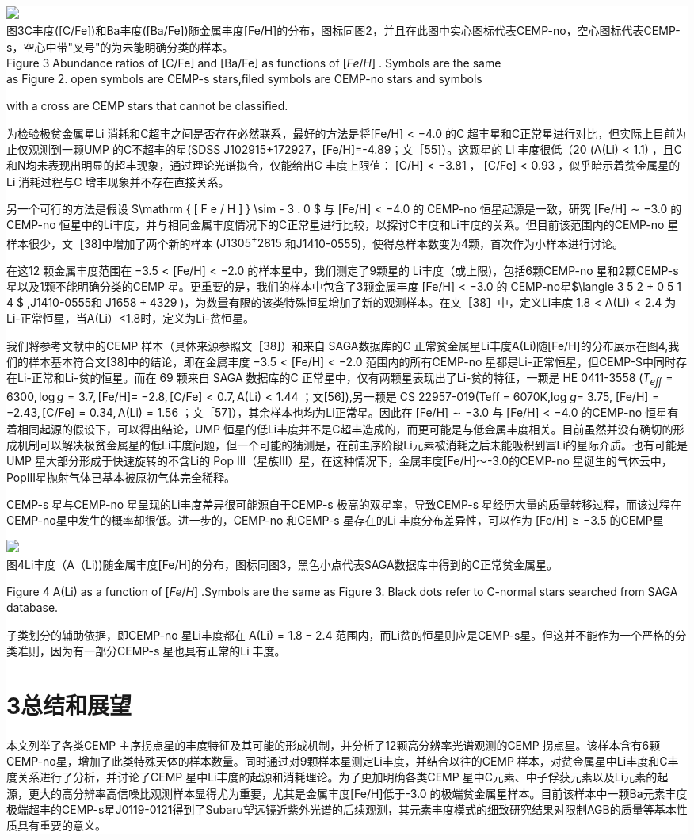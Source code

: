 ![](images/bb05f56feed91e2c8eee87affee4393d75b06673f9cfdd9a32fbd55ed2cf70f9.jpg)  
图3C丰度([C/Fe])和Ba丰度([Ba/Fe])随金属丰度[Fe/H]的分布，图标同图2，并且在此图中实心图标代表CEMP-no，空心图标代表CEMP-s，空心中带"叉号"的为未能明确分类的样本。  
Figure 3 Abundance ratios of [C/Fe] and [Ba/Fe] as functions of $[ F e / H ]$ . Symbols are the same   
as Figure 2. open symbols are CEMP-s stars,filed symbols are CEMP-no stars and symbols

with a cross are CEMP stars that cannot be classified.

为检验极贫金属星Li 消耗和C超丰之间是否存在必然联系，最好的方法是将$[ \mathrm { F e / H } ] < - 4 . 0$ 的C 超丰星和C正常星进行对比，但实际上目前为止仅观测到一颗UMP 的C不超丰的星(SDSS J102915+172927，[Fe/H]=-4.89；文［55]）。这颗星的 Li 丰度很低（20 $( \mathrm { A ( L i ) } < 1 . 1 )$ ，且C和N均未表现出明显的超丰现象，通过理论光谱拟合，仅能给出C 丰度上限值： $[ \mathrm { C / H } ] < - 3 . 8 1$ ， $[ \mathrm { C } / \mathrm { F e } ] < 0 . 9 3$ ，似乎暗示着贫金属星的Li 消耗过程与C 增丰现象并不存在直接关系。

另一个可行的方法是假设 $\mathrm { [ F e / H ] } \sim - 3 . 0 \$ 与 $\mathrm { [ F e / H ] } < - 4 . 0$ 的 CEMP-no 恒星起源是一致，研究 $\mathrm { [ F e / H ] } \sim - 3 . 0$ 的CEMP-no 恒星中的Li丰度，并与相同金属丰度情况下的C正常星进行比较，以探讨C丰度和Li丰度的关系。但目前该范围内的CEMP-no 星样本很少，文［38]中增加了两个新的样本 $( \mathrm { J 1 3 0 5 ^ { + } 2 8 1 5 }$ 和J1410-0555)，使得总样本数变为4颗，首次作为小样本进行讨论。

在这12 颗金属丰度范围在 $- 3 . 5 < \mathrm { [ F e / H ] } < - 2 . 0$ 的样本星中，我们测定了9颗星的 Li丰度（或上限)，包括6颗CEMP-no 星和2颗CEMP-s 星以及1颗不能明确分类的CEMP 星。更重要的是，我们的样本中包含了3颗金属丰度 $\mathrm { [ F e / H ] } < - 3 . 0$ 的 CEMP-no星$\langle 3 5 2 + 0 5 1 4 \$ ,J1410-0555和 $\mathrm { J 1 6 5 8 + 4 3 2 9 }$ )，为数量有限的该类特殊恒星增加了新的观测样本。在文［38］中，定义Li丰度 $1 . 8 < \mathrm { A ( L i ) } < 2 . 4$ 为 Li-正常恒星，当A(Li）<1.8时，定义为Li-贫恒星。

我们将参考文献中的CEMP 样本（具体来源参照文［38]）和来自 SAGA数据库的C 正常贫金属星Li丰度A(Li)随[Fe/H]的分布展示在图4,我们的样本基本符合文[38]中的结论，即在金属丰度 $- 3 . 5 < \mathrm { [ F e / H ] } < - 2 . 0$ 范围内的所有CEMP-no 星都是Li-正常恒星，但CEMP-S中同时存在Li-正常和Li-贫的恒星。而在 69 颗来自 SAGA 数据库的C 正常星中，仅有两颗星表现出了Li-贫的特征，一颗是 HE 0411-3558 $( T _ { e f f } = 6 3 0 0 , \log g = 3 . 7 , [ \mathrm { F e / H } ] =$ $- 2 . 8 , [ \mathrm { C / F e } ] < 0 . 7 , \mathrm { A ( L i ) } < 1 . 4 4$ ；文[56]),另一颗是 CS 22957-019(Teff = 6070K,log $g =$ 3.75, $[ \mathrm { F e / H } ] = - 2 . 4 3 , [ \mathrm { C / F e } ] = 0 . 3 4 , \mathrm { A } ( \mathrm { L i } ) = 1 . 5 6$ ；文［57]），其余样本也均为Li正常星。因此在 $\mathrm { [ F e / H ] } \sim - 3 . 0$ 与 $[ \mathrm { F e / H } ] < - 4 . 0$ 的CEMP-no 恒星有着相同起源的假设下，可以得出结论，UMP 恒星的低Li丰度并不是C超丰造成的，而更可能是与低金属丰度相关。目前虽然并没有确切的形成机制可以解决极贫金属星的低Li丰度问题，但一个可能的猜测是，在前主序阶段Li元素被消耗之后未能吸积到富Li的星际介质。也有可能是UMP 星大部分形成于快速旋转的不含Li的 Pop III（星族III）星，在这种情况下，金属丰度[Fe/H]～-3.0的CEMP-no 星诞生的气体云中，PopIII星抛射气体已基本被原初气体完全稀释。

CEMP-s 星与CEMP-no 星呈现的Li丰度差异很可能源自于CEMP-s 极高的双星率，导致CEMP-s 星经历大量的质量转移过程，而该过程在CEMP-no星中发生的概率却很低。进一步的，CEMP-no 和CEMP-s 星存在的Li 丰度分布差异性，可以作为 $[ \mathrm { F e / H } ] \geq - 3 . 5$ 的CEMP星

![](images/4c192fc3ccb0b12c8a9f35450b23095f5b77c183d54f0d1a4fcc756207e9d340.jpg)  
图4Li丰度（A（Li))随金属丰度[Fe/H]的分布，图标同图3，黑色小点代表SAGA数据库中得到的C正常贫金属星。

Figure 4 A(Li) as a function of $[ F e / H ]$ .Symbols are the same as Figure 3. Black dots refer to C-normal stars searched from SAGA database.

子类划分的辅助依据，即CEMP-no 星Li丰度都在 $\mathrm { A ( L i ) } = 1 . 8 - 2 . 4$ 范围内，而Li贫的恒星则应是CEMP-s星。但这并不能作为一个严格的分类准则，因为有一部分CEMP-s 星也具有正常的Li 丰度。

# 3总结和展望

本文列举了各类CEMP 主序拐点星的丰度特征及其可能的形成机制，并分析了12颗高分辨率光谱观测的CEMP 拐点星。该样本含有6颗CEMP-no星，增加了此类特殊天体的样本数量。同时通过对9颗样本星测定Li丰度，并结合以往的CEMP 样本，对贫金属星中Li丰度和C丰度关系进行了分析，并讨论了CEMP 星中Li丰度的起源和消耗理论。为了更加明确各类CEMP 星中C元素、中子俘获元素以及Li元素的起源，更大的高分辨率高信噪比观测样本显得尤为重要，尤其是金属丰度[Fe/H]低于-3.0 的极端贫金属星样本。目前该样本中一颗Ba元素丰度极端超丰的CEMP-s星J0119-0121得到了Subaru望远镜近紫外光谱的后续观测，其元素丰度模式的细致研究结果对限制AGB的质量等基本性质具有重要的意义。
